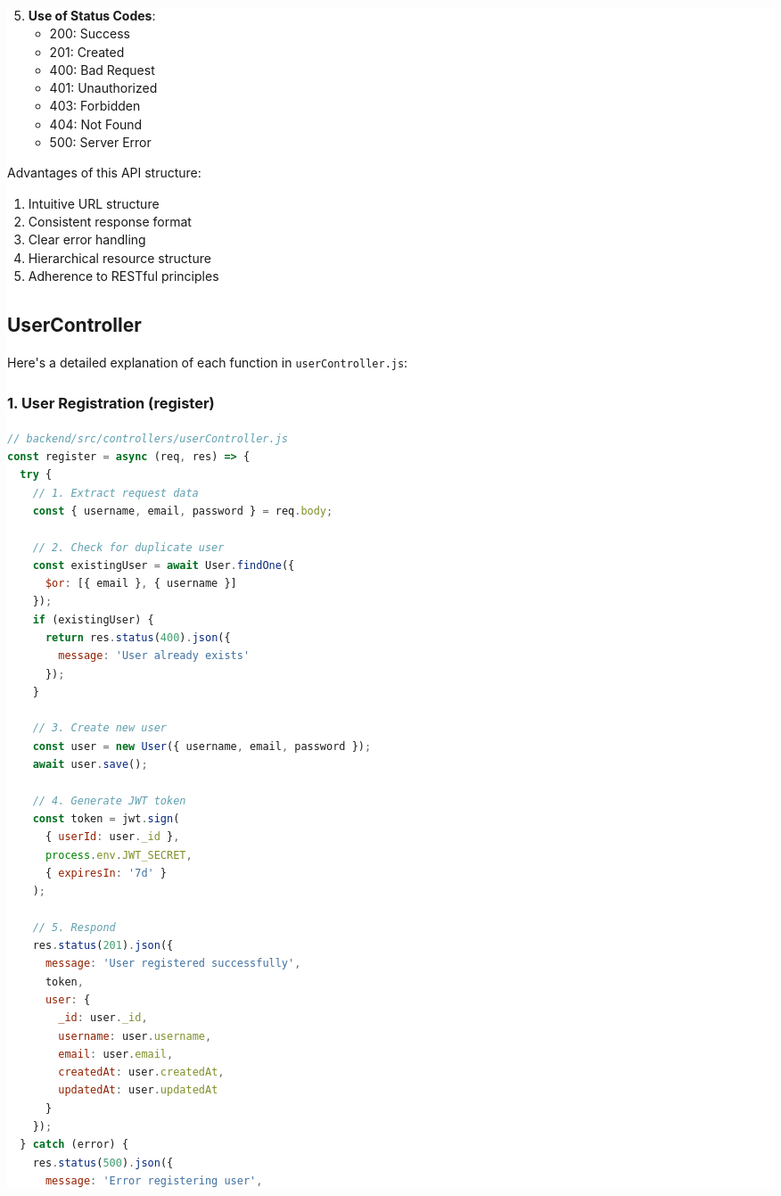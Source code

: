 5. **Use of Status Codes**:
   - 200: Success
   - 201: Created
   - 400: Bad Request
   - 401: Unauthorized
   - 403: Forbidden
   - 404: Not Found
   - 500: Server Error

Advantages of this API structure:
1. Intuitive URL structure
2. Consistent response format
3. Clear error handling
4. Hierarchical resource structure
5. Adherence to RESTful principles

## UserController

Here's a detailed explanation of each function in `userController.js`:

### 1. User Registration (register)
```javascript
// backend/src/controllers/userController.js
const register = async (req, res) => {
  try {
    // 1. Extract request data
    const { username, email, password } = req.body;

    // 2. Check for duplicate user
    const existingUser = await User.findOne({ 
      $or: [{ email }, { username }] 
    });
    if (existingUser) {
      return res.status(400).json({ 
        message: 'User already exists' 
      });
    }

    // 3. Create new user
    const user = new User({ username, email, password });
    await user.save();

    // 4. Generate JWT token
    const token = jwt.sign(
      { userId: user._id }, 
      process.env.JWT_SECRET,
      { expiresIn: '7d' }
    );

    // 5. Respond
    res.status(201).json({
      message: 'User registered successfully',
      token,
      user: {
        _id: user._id,
        username: user.username,
        email: user.email,
        createdAt: user.createdAt,
        updatedAt: user.updatedAt
      }
    });
  } catch (error) {
    res.status(500).json({ 
      message: 'Error registering user', 
```